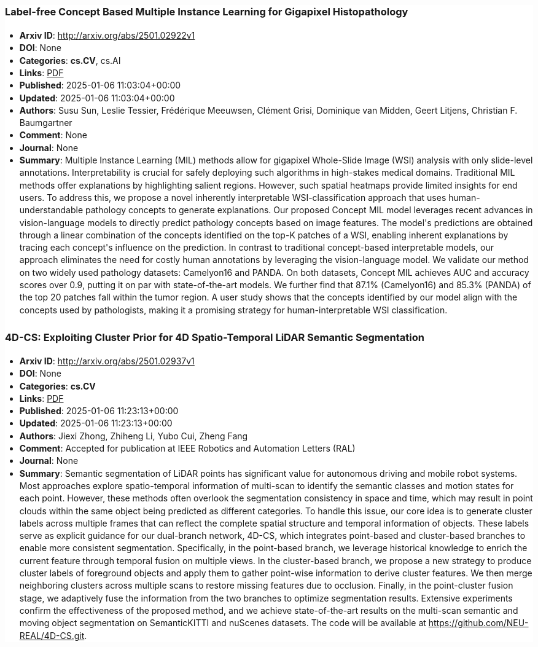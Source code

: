 

### Label-free Concept Based Multiple Instance Learning for Gigapixel Histopathology
- **Arxiv ID**: http://arxiv.org/abs/2501.02922v1
- **DOI**: None
- **Categories**: **cs.CV**, cs.AI
- **Links**: [PDF](http://arxiv.org/pdf/2501.02922v1)
- **Published**: 2025-01-06 11:03:04+00:00
- **Updated**: 2025-01-06 11:03:04+00:00
- **Authors**: Susu Sun, Leslie Tessier, Frédérique Meeuwsen, Clément Grisi, Dominique van Midden, Geert Litjens, Christian F. Baumgartner
- **Comment**: None
- **Journal**: None
- **Summary**: Multiple Instance Learning (MIL) methods allow for gigapixel Whole-Slide Image (WSI) analysis with only slide-level annotations. Interpretability is crucial for safely deploying such algorithms in high-stakes medical domains. Traditional MIL methods offer explanations by highlighting salient regions. However, such spatial heatmaps provide limited insights for end users. To address this, we propose a novel inherently interpretable WSI-classification approach that uses human-understandable pathology concepts to generate explanations. Our proposed Concept MIL model leverages recent advances in vision-language models to directly predict pathology concepts based on image features. The model's predictions are obtained through a linear combination of the concepts identified on the top-K patches of a WSI, enabling inherent explanations by tracing each concept's influence on the prediction. In contrast to traditional concept-based interpretable models, our approach eliminates the need for costly human annotations by leveraging the vision-language model. We validate our method on two widely used pathology datasets: Camelyon16 and PANDA. On both datasets, Concept MIL achieves AUC and accuracy scores over 0.9, putting it on par with state-of-the-art models. We further find that 87.1\% (Camelyon16) and 85.3\% (PANDA) of the top 20 patches fall within the tumor region. A user study shows that the concepts identified by our model align with the concepts used by pathologists, making it a promising strategy for human-interpretable WSI classification.



### 4D-CS: Exploiting Cluster Prior for 4D Spatio-Temporal LiDAR Semantic Segmentation
- **Arxiv ID**: http://arxiv.org/abs/2501.02937v1
- **DOI**: None
- **Categories**: **cs.CV**
- **Links**: [PDF](http://arxiv.org/pdf/2501.02937v1)
- **Published**: 2025-01-06 11:23:13+00:00
- **Updated**: 2025-01-06 11:23:13+00:00
- **Authors**: Jiexi Zhong, Zhiheng Li, Yubo Cui, Zheng Fang
- **Comment**: Accepted for publication at IEEE Robotics and Automation Letters
  (RAL)
- **Journal**: None
- **Summary**: Semantic segmentation of LiDAR points has significant value for autonomous driving and mobile robot systems. Most approaches explore spatio-temporal information of multi-scan to identify the semantic classes and motion states for each point. However, these methods often overlook the segmentation consistency in space and time, which may result in point clouds within the same object being predicted as different categories. To handle this issue, our core idea is to generate cluster labels across multiple frames that can reflect the complete spatial structure and temporal information of objects. These labels serve as explicit guidance for our dual-branch network, 4D-CS, which integrates point-based and cluster-based branches to enable more consistent segmentation. Specifically, in the point-based branch, we leverage historical knowledge to enrich the current feature through temporal fusion on multiple views. In the cluster-based branch, we propose a new strategy to produce cluster labels of foreground objects and apply them to gather point-wise information to derive cluster features. We then merge neighboring clusters across multiple scans to restore missing features due to occlusion. Finally, in the point-cluster fusion stage, we adaptively fuse the information from the two branches to optimize segmentation results. Extensive experiments confirm the effectiveness of the proposed method, and we achieve state-of-the-art results on the multi-scan semantic and moving object segmentation on SemanticKITTI and nuScenes datasets. The code will be available at https://github.com/NEU-REAL/4D-CS.git.
